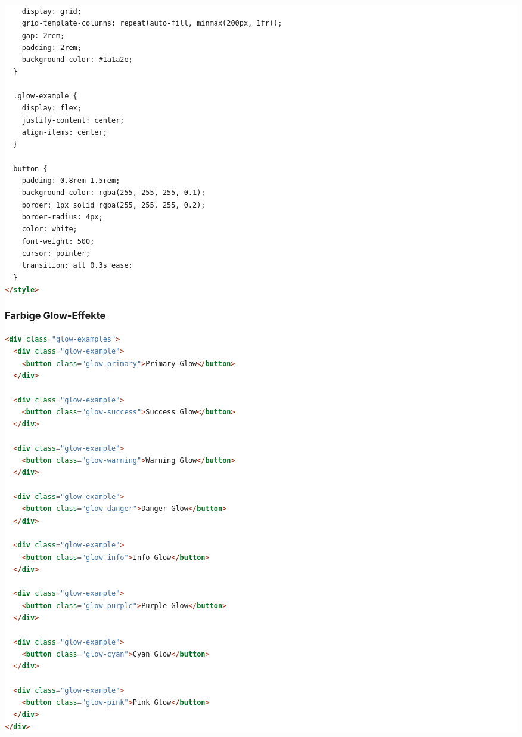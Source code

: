 ```html
    display: grid;
    grid-template-columns: repeat(auto-fill, minmax(200px, 1fr));
    gap: 2rem;
    padding: 2rem;
    background-color: #1a1a2e;
  }
  
  .glow-example {
    display: flex;
    justify-content: center;
    align-items: center;
  }
  
  button {
    padding: 0.8rem 1.5rem;
    background-color: rgba(255, 255, 255, 0.1);
    border: 1px solid rgba(255, 255, 255, 0.2);
    border-radius: 4px;
    color: white;
    font-weight: 500;
    cursor: pointer;
    transition: all 0.3s ease;
  }
</style>
```

### Farbige Glow-Effekte

```html
<div class="glow-examples">
  <div class="glow-example">
    <button class="glow-primary">Primary Glow</button>
  </div>
  
  <div class="glow-example">
    <button class="glow-success">Success Glow</button>
  </div>
  
  <div class="glow-example">
    <button class="glow-warning">Warning Glow</button>
  </div>
  
  <div class="glow-example">
    <button class="glow-danger">Danger Glow</button>
  </div>
  
  <div class="glow-example">
    <button class="glow-info">Info Glow</button>
  </div>
  
  <div class="glow-example">
    <button class="glow-purple">Purple Glow</button>
  </div>
  
  <div class="glow-example">
    <button class="glow-cyan">Cyan Glow</button>
  </div>
  
  <div class="glow-example">
    <button class="glow-pink">Pink Glow</button>
  </div>
</div>
```
